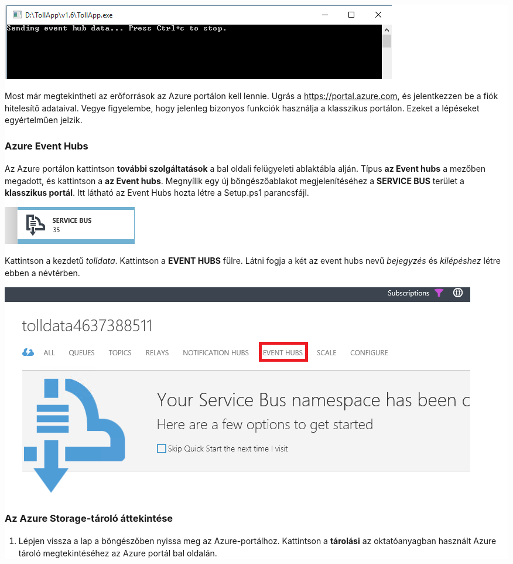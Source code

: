 ![Képernyőkép a "Küldő event hub adatok"](media/stream-analytics-build-an-iot-solution-using-stream-analytics/image7.png)

Most már megtekintheti az erőforrások az Azure portálon kell lennie. Ugrás a <https://portal.azure.com>, és jelentkezzen be a fiók hitelesítő adataival. Vegye figyelembe, hogy jelenleg bizonyos funkciók használja a klasszikus portálon. Ezeket a lépéseket egyértelműen jelzik.

### <a name="azure-event-hubs"></a>Azure Event Hubs
Az Azure portálon kattintson **további szolgáltatások** a bal oldali felügyeleti ablaktábla alján. Típus **az Event hubs** a mezőben megadott, és kattintson a **az Event hubs**. Megnyílik egy új böngészőablakot megjelenítéséhez a **SERVICE BUS** terület a **klasszikus portál**. Itt látható az Event Hubs hozta létre a Setup.ps1 parancsfájl.

![Service Bus](media/stream-analytics-build-an-iot-solution-using-stream-analytics/image8.png)

Kattintson a kezdetű *tolldata*. Kattintson a **EVENT HUBS** fülre. Látni fogja a két az event hubs nevű *bejegyzés* és *kilépéshez* létre ebben a névtérben.

![Event Hubs lapon a klasszikus portálon](media/stream-analytics-build-an-iot-solution-using-stream-analytics/image9.png)

### <a name="azure-storage-container"></a>Az Azure Storage-tároló áttekintése
1. Lépjen vissza a lap a böngészőben nyissa meg az Azure-portálhoz. Kattintson a **tárolási** az oktatóanyagban használt Azure tároló megtekintéséhez az Azure portál bal oldalán.
   